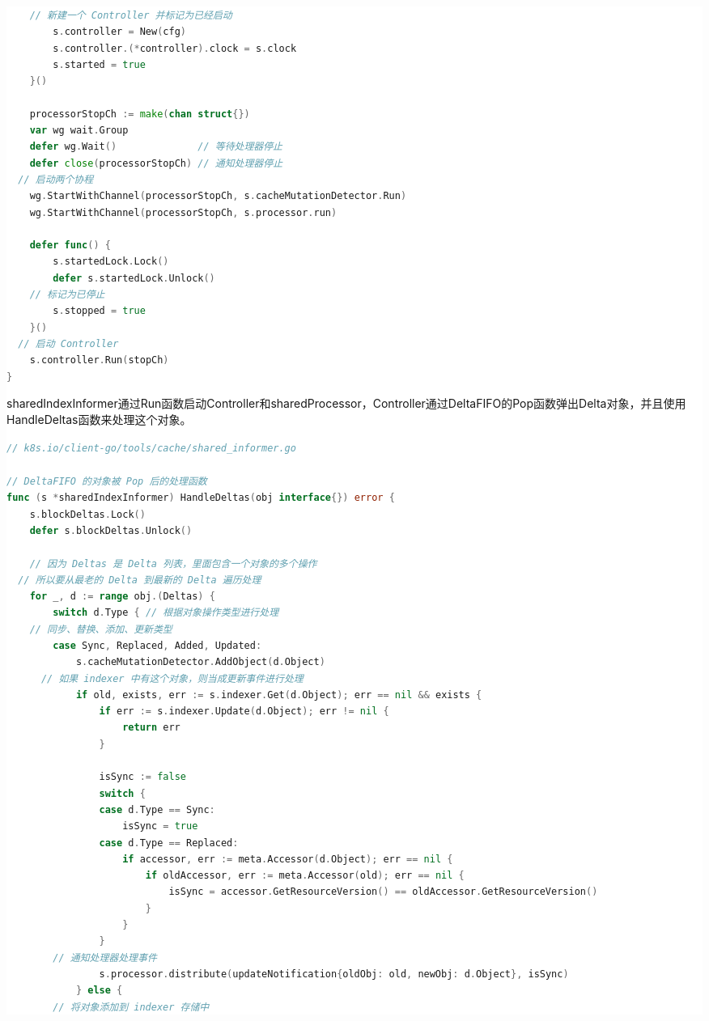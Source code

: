```Go
    // 新建一个 Controller 并标记为已经启动
		s.controller = New(cfg)
		s.controller.(*controller).clock = s.clock
		s.started = true
	}()

	processorStopCh := make(chan struct{})
	var wg wait.Group
	defer wg.Wait()              // 等待处理器停止
	defer close(processorStopCh) // 通知处理器停止
  // 启动两个协程
	wg.StartWithChannel(processorStopCh, s.cacheMutationDetector.Run)
	wg.StartWithChannel(processorStopCh, s.processor.run)

	defer func() {
		s.startedLock.Lock()
		defer s.startedLock.Unlock()
    // 标记为已停止
		s.stopped = true 
	}()
  // 启动 Controller
	s.controller.Run(stopCh)
}
```
sharedIndexInformer通过Run函数启动Controller和sharedProcessor，Controller通过DeltaFIFO的Pop函数弹出Delta对象，并且使用HandleDeltas函数来处理这个对象。
```Go
// k8s.io/client-go/tools/cache/shared_informer.go

// DeltaFIFO 的对象被 Pop 后的处理函数
func (s *sharedIndexInformer) HandleDeltas(obj interface{}) error {
	s.blockDeltas.Lock()
	defer s.blockDeltas.Unlock()

	// 因为 Deltas 是 Delta 列表，里面包含一个对象的多个操作
  // 所以要从最老的 Delta 到最新的 Delta 遍历处理
	for _, d := range obj.(Deltas) {
		switch d.Type { // 根据对象操作类型进行处理
    // 同步、替换、添加、更新类型
		case Sync, Replaced, Added, Updated:
			s.cacheMutationDetector.AddObject(d.Object)
      // 如果 indexer 中有这个对象，则当成更新事件进行处理
			if old, exists, err := s.indexer.Get(d.Object); err == nil && exists {
				if err := s.indexer.Update(d.Object); err != nil {  
					return err
				}

				isSync := false
				switch {
				case d.Type == Sync:
					isSync = true
				case d.Type == Replaced:
					if accessor, err := meta.Accessor(d.Object); err == nil {
						if oldAccessor, err := meta.Accessor(old); err == nil {
							isSync = accessor.GetResourceVersion() == oldAccessor.GetResourceVersion()
						}
					}
				}
        // 通知处理器处理事件
				s.processor.distribute(updateNotification{oldObj: old, newObj: d.Object}, isSync)
			} else {
        // 将对象添加到 indexer 存储中
```